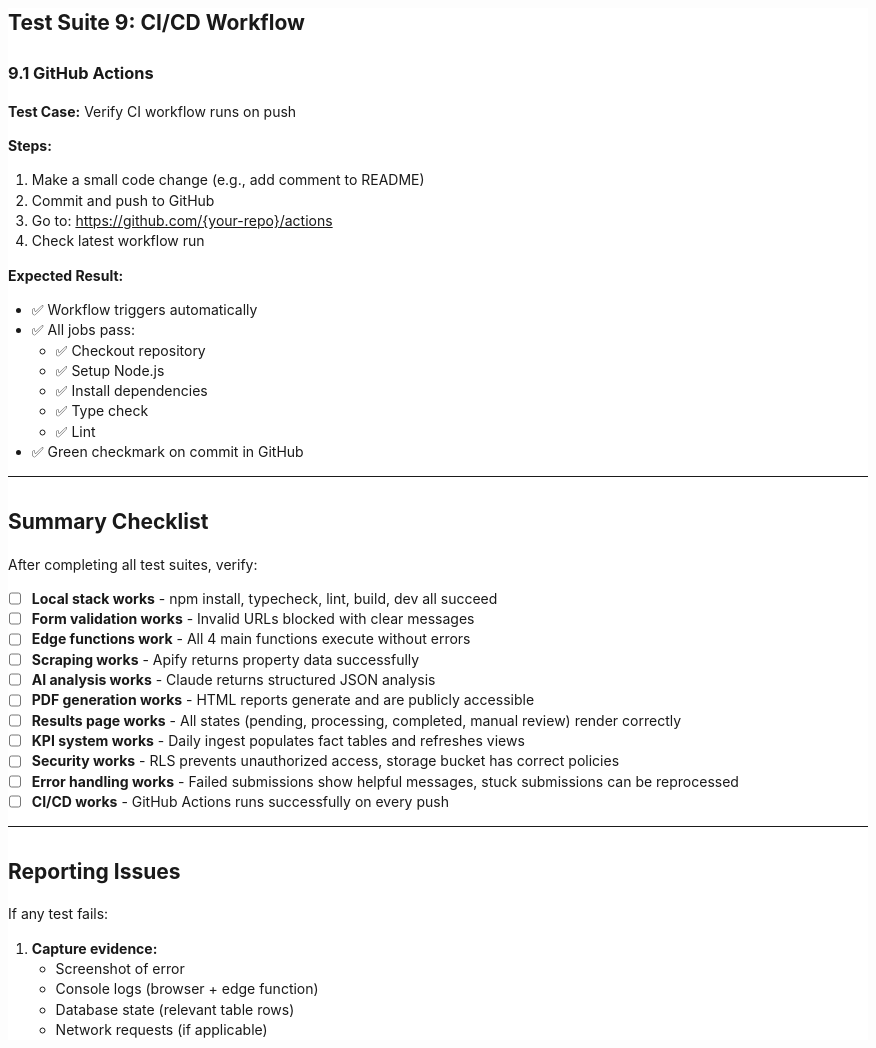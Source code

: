 
## Test Suite 9: CI/CD Workflow

### 9.1 GitHub Actions
**Test Case:** Verify CI workflow runs on push

**Steps:**
1. Make a small code change (e.g., add comment to README)
2. Commit and push to GitHub
3. Go to: https://github.com/{your-repo}/actions
4. Check latest workflow run

**Expected Result:**
- ✅ Workflow triggers automatically
- ✅ All jobs pass:
  - ✅ Checkout repository
  - ✅ Setup Node.js
  - ✅ Install dependencies
  - ✅ Type check
  - ✅ Lint
- ✅ Green checkmark on commit in GitHub

---

## Summary Checklist

After completing all test suites, verify:

- [ ] **Local stack works** - npm install, typecheck, lint, build, dev all succeed
- [ ] **Form validation works** - Invalid URLs blocked with clear messages
- [ ] **Edge functions work** - All 4 main functions execute without errors
- [ ] **Scraping works** - Apify returns property data successfully
- [ ] **AI analysis works** - Claude returns structured JSON analysis
- [ ] **PDF generation works** - HTML reports generate and are publicly accessible
- [ ] **Results page works** - All states (pending, processing, completed, manual review) render correctly
- [ ] **KPI system works** - Daily ingest populates fact tables and refreshes views
- [ ] **Security works** - RLS prevents unauthorized access, storage bucket has correct policies
- [ ] **Error handling works** - Failed submissions show helpful messages, stuck submissions can be reprocessed
- [ ] **CI/CD works** - GitHub Actions runs successfully on every push

---

## Reporting Issues

If any test fails:

1. **Capture evidence:**
   - Screenshot of error
   - Console logs (browser + edge function)
   - Database state (relevant table rows)
   - Network requests (if applicable)
